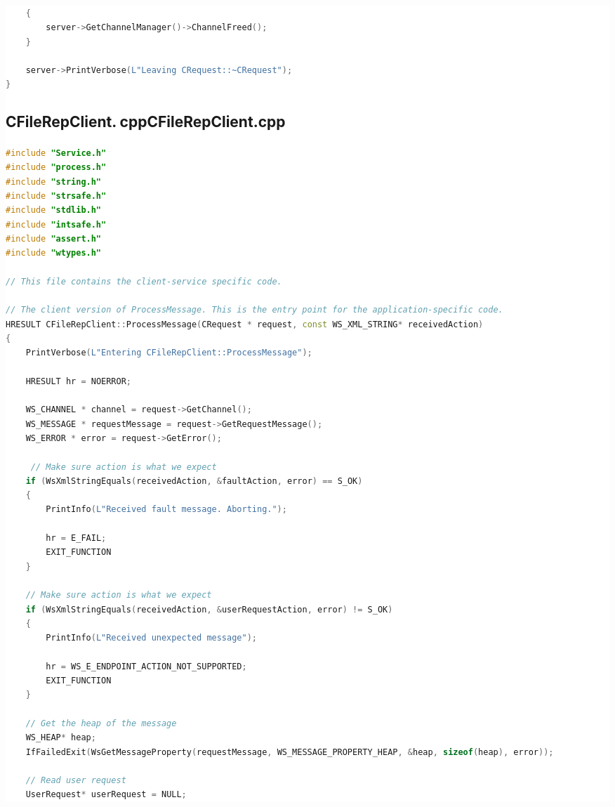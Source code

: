 ```C++
    {
        server->GetChannelManager()->ChannelFreed();
    }

    server->PrintVerbose(L"Leaving CRequest::~CRequest");
}

```



## <a name="cfilerepclientcpp"></a><span data-ttu-id="753c9-189">CFileRepClient. cpp</span><span class="sxs-lookup"><span data-stu-id="753c9-189">CFileRepClient.cpp</span></span>


```C++
#include "Service.h"
#include "process.h"
#include "string.h"
#include "strsafe.h"
#include "stdlib.h"
#include "intsafe.h"
#include "assert.h"
#include "wtypes.h"

// This file contains the client-service specific code.

// The client version of ProcessMessage. This is the entry point for the application-specific code.
HRESULT CFileRepClient::ProcessMessage(CRequest * request, const WS_XML_STRING* receivedAction)
{    
    PrintVerbose(L"Entering CFileRepClient::ProcessMessage");

    HRESULT hr = NOERROR;

    WS_CHANNEL * channel = request->GetChannel();
    WS_MESSAGE * requestMessage = request->GetRequestMessage();
    WS_ERROR * error = request->GetError();    

     // Make sure action is what we expect
    if (WsXmlStringEquals(receivedAction, &faultAction, error) == S_OK)
    {        
        PrintInfo(L"Received fault message. Aborting.");
        
        hr = E_FAIL;
        EXIT_FUNCTION
    }

    // Make sure action is what we expect
    if (WsXmlStringEquals(receivedAction, &userRequestAction, error) != S_OK)
    {        
        PrintInfo(L"Received unexpected message");
        
        hr = WS_E_ENDPOINT_ACTION_NOT_SUPPORTED;
        EXIT_FUNCTION
    }

    // Get the heap of the message
    WS_HEAP* heap;
    IfFailedExit(WsGetMessageProperty(requestMessage, WS_MESSAGE_PROPERTY_HEAP, &heap, sizeof(heap), error));

    // Read user request
    UserRequest* userRequest = NULL;
```